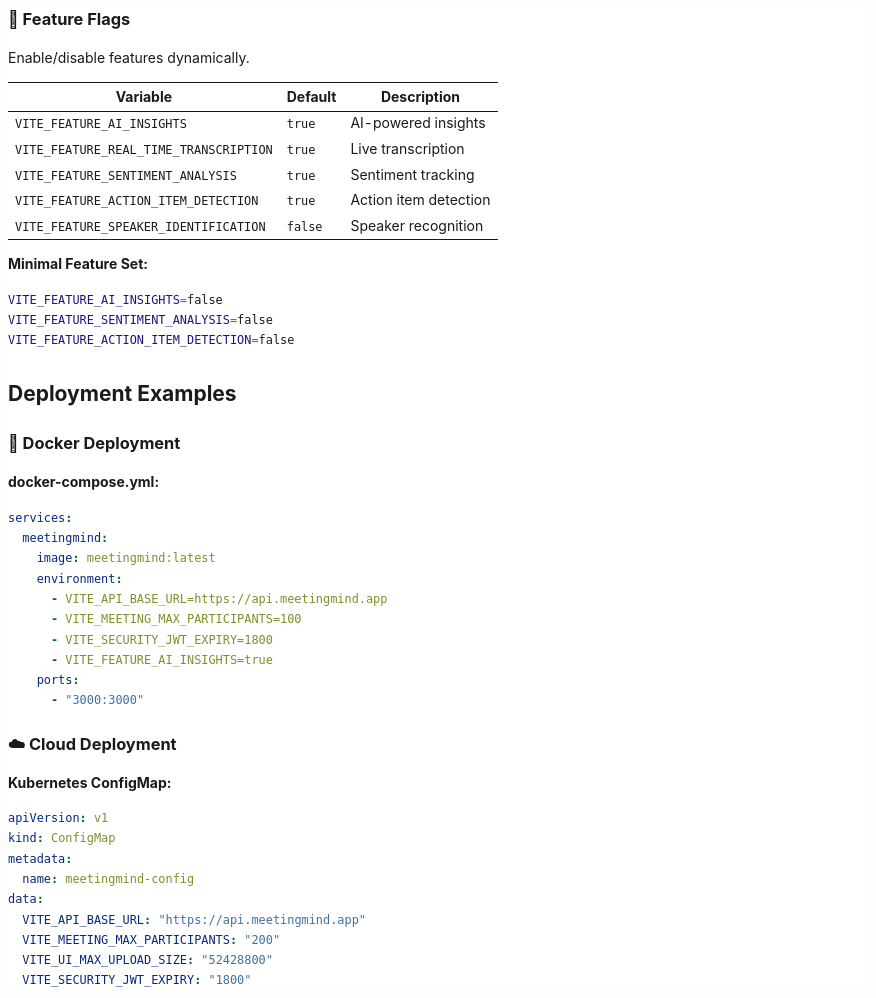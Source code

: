 ### 🚀 Feature Flags

Enable/disable features dynamically.

| Variable | Default | Description |
|----------|---------|-------------|
| `VITE_FEATURE_AI_INSIGHTS` | `true` | AI-powered insights |
| `VITE_FEATURE_REAL_TIME_TRANSCRIPTION` | `true` | Live transcription |
| `VITE_FEATURE_SENTIMENT_ANALYSIS` | `true` | Sentiment tracking |
| `VITE_FEATURE_ACTION_ITEM_DETECTION` | `true` | Action item detection |
| `VITE_FEATURE_SPEAKER_IDENTIFICATION` | `false` | Speaker recognition |

**Minimal Feature Set:**
```bash
VITE_FEATURE_AI_INSIGHTS=false
VITE_FEATURE_SENTIMENT_ANALYSIS=false
VITE_FEATURE_ACTION_ITEM_DETECTION=false
```

## Deployment Examples

### 🐳 Docker Deployment

**docker-compose.yml:**
```yaml
services:
  meetingmind:
    image: meetingmind:latest
    environment:
      - VITE_API_BASE_URL=https://api.meetingmind.app
      - VITE_MEETING_MAX_PARTICIPANTS=100
      - VITE_SECURITY_JWT_EXPIRY=1800
      - VITE_FEATURE_AI_INSIGHTS=true
    ports:
      - "3000:3000"
```

### ☁️ Cloud Deployment

**Kubernetes ConfigMap:**
```yaml
apiVersion: v1
kind: ConfigMap
metadata:
  name: meetingmind-config
data:
  VITE_API_BASE_URL: "https://api.meetingmind.app"
  VITE_MEETING_MAX_PARTICIPANTS: "200"
  VITE_UI_MAX_UPLOAD_SIZE: "52428800"
  VITE_SECURITY_JWT_EXPIRY: "1800"
```
